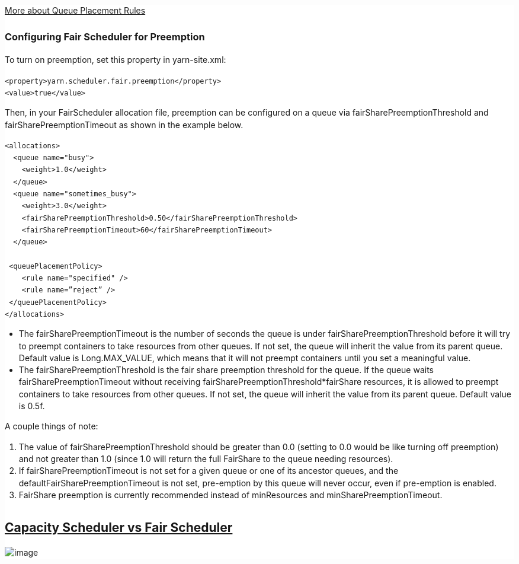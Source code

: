 [More about Queue Placement Rules](https://blog.cloudera.com/blog/2016/06/untangling-apache-hadoop-yarn-part-4-fair-scheduler-queue-basics/)

### Configuring Fair Scheduler for Preemption
To turn on preemption, set this property in yarn-site.xml:
```
<property>yarn.scheduler.fair.preemption</property>
<value>true</value>

```
Then, in your FairScheduler allocation file, preemption can be configured on a queue via fairSharePreemptionThreshold and fairSharePreemptionTimeout as shown in the example below. 
```
<allocations>
  <queue name="busy">
    <weight>1.0</weight>
  </queue>
  <queue name="sometimes_busy">
    <weight>3.0</weight>
    <fairSharePreemptionThreshold>0.50</fairSharePreemptionThreshold>
    <fairSharePreemptionTimeout>60</fairSharePreemptionTimeout>
  </queue>

 <queuePlacementPolicy>
    <rule name="specified" />
    <rule name=”reject” />
 </queuePlacementPolicy>
</allocations>
```

- The fairSharePreemptionTimeout is the number of seconds the queue is under fairSharePreemptionThreshold before it will try to preempt containers to take resources from other queues. If not set, the queue will inherit the value from its parent queue. Default value is Long.MAX_VALUE, which means that it will not preempt containers until you set a meaningful value.
- The fairSharePreemptionThreshold is the fair share preemption threshold for the queue. If the queue waits fairSharePreemptionTimeout without receiving fairSharePreemptionThreshold*fairShare resources, it is allowed to preempt containers to take resources from other queues. If not set, the queue will inherit the value from its parent queue. Default value is 0.5f.

A couple things of note:
1. The value of fairSharePreemptionThreshold should be greater than 0.0 (setting to 0.0 would be like turning off preemption) and not greater than 1.0 (since 1.0 will return the full FairShare to the queue needing resources).
2. If fairSharePreemptionTimeout is not set for a given queue or one of its ancestor queues, and the defaultFairSharePreemptionTimeout is not set, pre-emption by this queue will never occur, even if pre-emption is enabled.
3. FairShare preemption is currently recommended instead of minResources and minSharePreemptionTimeout.

## [Capacity Scheduler vs Fair Scheduler](https://www.jianshu.com/p/fa16d7d843af)
![image](https://upload-images.jianshu.io/upload_images/204749-f89646fd8b6efd9d.jpg?imageMogr2/auto-orient/strip%7CimageView2/2/w/1000/format/webp)


